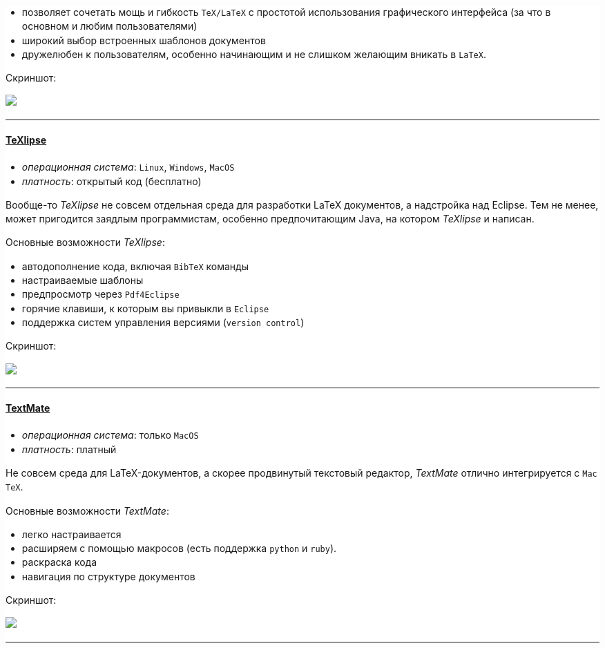  + позволяет сочетать мощь и гибкость `TeX/LaTeX` с простотой использования графического интерфейса (за что в основном и любим пользователями)
 + широкий выбор встроенных шаблонов документов
 + дружелюбен к пользователям, особенно начинающим и не слишком желающим вникать в `LaTeX`.

Скриншот:

![](http://1.bp.blogspot.com/-e86sxcwaHkA/UM1t0ouD2jI/AAAAAAAADI8/up-V0zgxVAA/s640/lyx_main_window.png)

---------


#### <a name="texlipse"></a> [TeXlipse](http://texlipse.sourceforge.net/)

 + *операционная система*: `Linux`, `Windows`, `MacOS`
 + *платность*: открытый код (бесплатно)

Вообще-то *TeXlipse* не совсем отдельная среда для разработки LaTeX документов, а надстройка над Eclipse. Тем не менее, может пригодится заядлым программистам, особенно предпочитающим Java, на котором *TeXlipse* и написан.

Основные возможности *TeXlipse*:

 + автодополнение кода, включая `BibTeX` команды
 + настраиваемые шаблоны
 + предпросмотр через `Pdf4Eclipse`
 + горячие клавиши, к которым вы привыкли в `Eclipse`
 + поддержка систем управления версиями (`version control`)

Скриншот:

![](http://1.bp.blogspot.com/-X6Tz9o7CaYk/UM11UkrsvzI/AAAAAAAADJY/a_DjcixP3_E/s640/wmZoN.jpg)

-------------

#### <a name="texlipse"></a> [TextMate](http://macromates.com/)

 + *операционная система*: только `MacOS`
 + *платность*: платный

Не совсем среда для LaTeX-документов, а скорее продвинутый текстовый редактор, *TextMate* отлично интегрируется с `MacTeX`.

Основные возможности *TextMate*:

 + легко настраивается
 + расширяем с помощью макросов (есть поддержка `python` и `ruby`).
 + раскраска кода
 + навигация по структуре документов

Скриншот:

![](http://3.bp.blogspot.com/-GZuex8UU40U/UM11UjWjtVI/AAAAAAAADJU/CdZyQ40SnQk/s640/oCrDy.png)

------------
